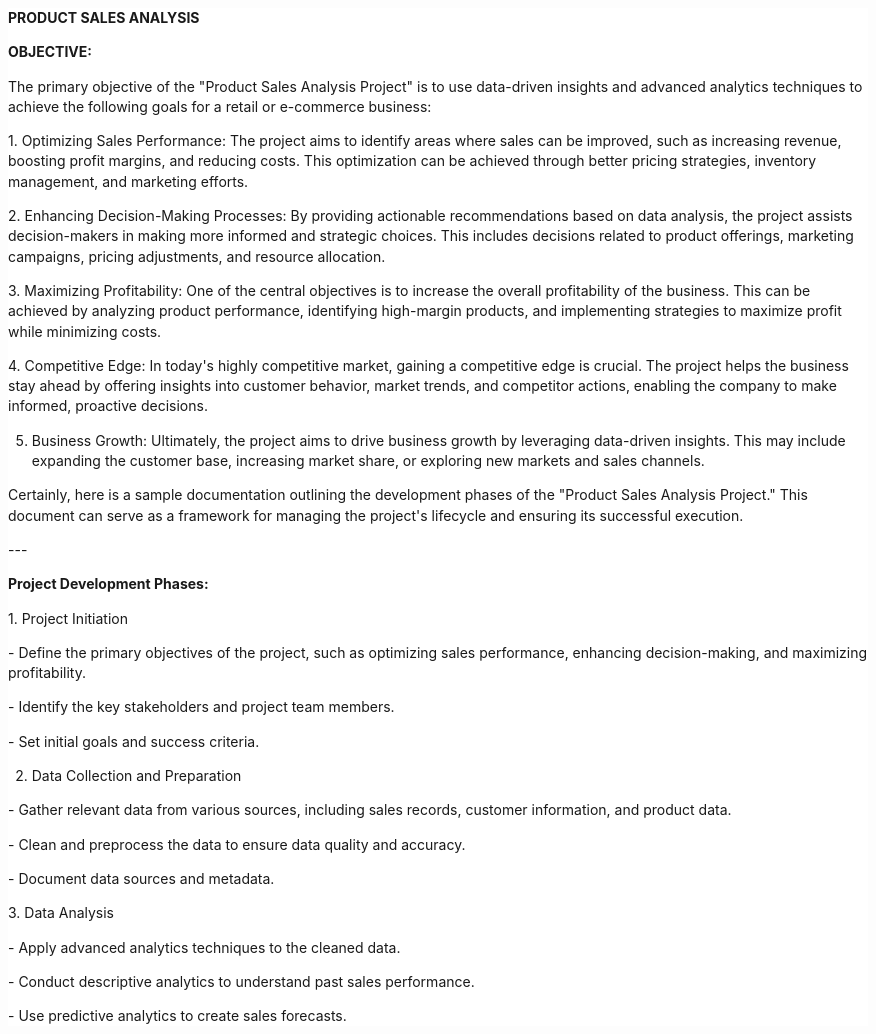 ﻿**PRODUCT SALES ANALYSIS**

**OBJECTIVE:**

The primary objective of the "Product Sales Analysis Project" is to use data-driven insights and advanced analytics techniques to achieve the following goals for a retail or e-commerce business:

1\. Optimizing Sales Performance: The project aims to identify areas where sales can be improved, such as increasing revenue, boosting profit margins, and reducing costs. This optimization can be achieved through better pricing strategies, inventory management, and marketing efforts.

2\. Enhancing Decision-Making Processes: By providing actionable recommendations based on data analysis, the project assists decision-makers in making more informed and strategic choices. This includes decisions related to product offerings, marketing campaigns, pricing adjustments, and resource allocation.

3\. Maximizing Profitability: One of the central objectives is to increase the overall profitability of the business. This can be achieved by analyzing product performance, identifying high-margin products, and implementing strategies to maximize profit while minimizing costs.

4\. Competitive Edge: In today's highly competitive market, gaining a competitive edge is crucial. The project helps the business stay ahead by offering insights into customer behavior, market trends, and competitor actions, enabling the company to make informed, proactive decisions.

5. Business Growth: Ultimately, the project aims to drive business growth by leveraging data-driven insights. This may include expanding the customer base, increasing market share, or exploring new markets and sales channels.

Certainly, here is a sample documentation outlining the development phases of the "Product Sales Analysis Project." This document can serve as a framework for managing the project's lifecycle and ensuring its successful execution.

\---

**Project Development Phases:**

1\. Project Initiation

\- Define the primary objectives of the project, such as optimizing sales performance, enhancing decision-making, and maximizing profitability.

\- Identify the key stakeholders and project team members.

\- Set initial goals and success criteria.

` `2. Data Collection and Preparation

\- Gather relevant data from various sources, including sales records, customer information, and product data.

\- Clean and preprocess the data to ensure data quality and accuracy.

\- Document data sources and metadata.

3\. Data Analysis

\- Apply advanced analytics techniques to the cleaned data.

\- Conduct descriptive analytics to understand past sales performance.

\- Use predictive analytics to create sales forecasts.
